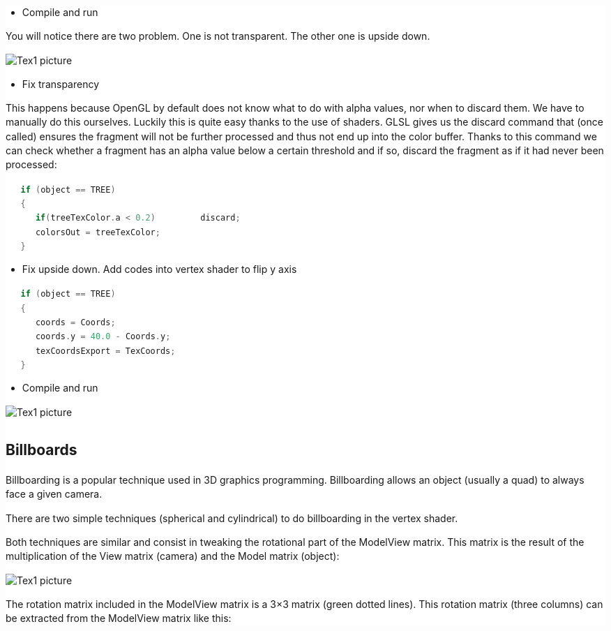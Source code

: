 * Compile and run

You will notice there are two problem. One is not transparent. The other one is upside down.

![Tex1 picture](https://github.coventry.ac.uk/ac7020/212CR_TeachingMaterial/blob/master/Session%208/Readme%20Pictures/StepTwo.JPG)

* Fix transparency

This happens because OpenGL by default does not know what to do with alpha values, nor when to discard them. 
We have to manually do this ourselves. Luckily this is quite easy thanks to the use of shaders. 
GLSL gives us the discard command that (once called) ensures the fragment will not be further processed and thus not end up into the color buffer. 
Thanks to this command we can check whether a fragment has an alpha value below a certain threshold and 
if so, discard the fragment as if it had never been processed:

```C++
   if (object == TREE) 
   {
      if(treeTexColor.a < 0.2)         discard;
      colorsOut = treeTexColor;
   }
```

* Fix upside down. Add codes into vertex shader to flip y axis

```C++
   if (object == TREE)
   {
      coords = Coords;
      coords.y = 40.0 - Coords.y;
      texCoordsExport = TexCoords;
   }
```

* Compile and run

![Tex1 picture](https://github.coventry.ac.uk/ac7020/212CR_TeachingMaterial/blob/master/Session%208/Readme%20Pictures/StepThree.JPG)

## Billboards

Billboarding is a popular technique used in 3D graphics programming. Billboarding allows an object (usually a quad) to always face a given camera.  

There are two simple techniques (spherical and cylindrical) to do billboarding in the vertex shader.

Both techniques are similar and consist in tweaking the rotational part of the ModelView matrix. 
This matrix is the result of the multiplication of the View matrix (camera) and the Model matrix (object):

![Tex1 picture](https://github.coventry.ac.uk/ac7020/212CR_TeachingMaterial/blob/master/Session%208/Readme%20Pictures/modelview.jpg)

The rotation matrix included in the ModelView matrix is a 3×3 matrix (green dotted lines). 
This rotation matrix (three columns) can be extracted from the ModelView matrix like this: 
